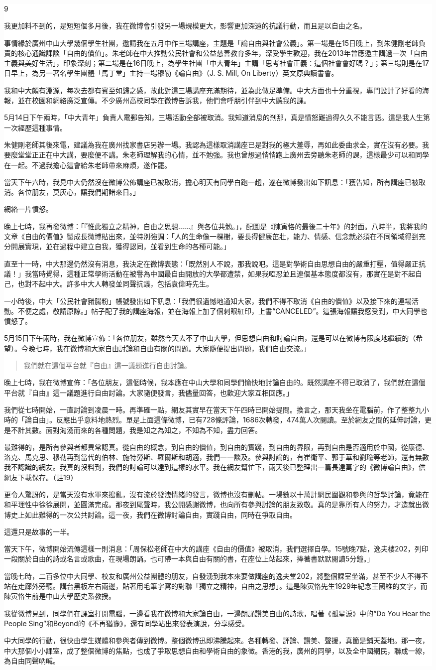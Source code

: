 9

我更加料不到的，是短短個多月後，我在微博會引發另一場規模更大，影響更加深遠的抗議行動，而且是以自由之名。

事情緣於廣州中山大學幾個學生社團，邀請我在五月中作三場講座，主題是「論自由與社會公義」。第一場是在15日晚上，到朱健剛老師負責的核心通識課談「自由的價值」。朱老師在中大推動公民社會和公益慈善教育多年，深受學生歡迎，我在2013年曾應邀主講過一次「自由主義與美好生活」，印象深刻；第二場是在16日晚上，為學生社團「中大青年」主講「思考社會正義：這個社會會好嗎？」；第三場則是在17日早上，為另一著名學生團體「馬丁堂」主持一場穆勒《論自由》（J. S. Mill, On Liberty）英文原典讀書會。

我和中大頗有淵源，每次去都有賓至如歸之感，故此對這三場講座充滿期待，並為此做足準備。中大方面也十分重視，專門設計了好看的海報，並在校園和網絡廣泛宣傳。不少廣州高校同學在微博告訴我，他們會呼朋引伴到中大聽我的課。

5月14日下午兩時，「中大青年」負責人電郵告知，三場活動全部被取消。我知道消息的剎那，真是憤怒難過得久久不能言語。這是我人生第一次經歷這種事情。

朱健剛老師其後來電，建議為我在廣州找家書店另辦一場。我認為這樣取消講座已是對我的極大羞辱，再如此委曲求全，實在沒有必要。我要麼堂堂正正在中大講，要麼便不講。朱老師理解我的心情，並不勉強。我也曾想過悄悄跑上廣州去旁聽朱老師的課，這樣最少可以和同學在一起。不過我擔心這會給朱老師帶來麻煩，遂作罷。

當天下午六時，我見中大仍然沒在微博公佈講座已被取消，擔心明天有同學白跑一趟，遂在微博發出如下訊息：「獲告知，所有講座已被取消。各位朋友，莫灰心，讓我們期諸來日。」

網絡一片憤怒。

晚上七時，我再發微博：「『惟此獨立之精神，自由之思想......』與各位共勉。」，配圖是《陳寅恪的最後二十年》的封面。八時半，我將我的文章《自由的價值》製成長微博貼出來，並特別強調：「人的生命像一棵樹，要長得健康茁壯，能力、情感、信念就必須在不同領域得到充分開展實現，並在過程中建立自我，獲得認同，並看到生命的各種可能。」

直至十一時，中大那邊仍然沒有消息，我決定在微博表態：「既然別人不說，那我說吧。這是對學術自由思想自由的嚴重打壓，值得嚴正抗議！」我當時覺得，這種正常學術活動在被譽為中國最自由開放的大學都遭禁，如果我啞忍並且連個基本態度都沒有，那實在是對不起自己，也對不起中大。許多中大人轉發並同聲抗議，包括袁偉時先生。

一小時後，中大「公民社會豬腸粉」帳號發出如下訊息：「我們很遺憾地通知大家，我們不得不取消《自由的價值》以及接下來的連場活動。不便之處，敬請原諒。」​​​​帖子配了我的講座海報，並在海報上加了個刺眼紅印，上書“CANCELED”。這張海報讓我感受到，中大同學也憤怒了。

5月15日下午兩時，我在微博宣佈：「各位朋友，雖然今天去不了中山大學，但思想自由和討論自由，還是可以在微博有限度地繼續的（希望）。今晚七時，我在微博和大家自由討論和自由有關的問題。大家隨便提出問題，我們自由交流。」

<blockquote>
我們就在這個平台就『自由』這一議題進行自由討論。
</blockquote>

晚上七時，我在微博宣佈：「各位朋友，這個時候，我本應在中山大學和同學們愉快地討論自由的。既然講座不得已取消了，我們就在這個平台就『自由』這一議題進行自由討論。大家隨便發言，我儘量回答，也歡迎大家互相回應。」

我們從七時開始，一直討論到凌晨一時。再準確一點，網友其實早在當天下午四時已開始提問。換言之，那天我坐在電腦前，作了整整九小時的「論自由」。反應出乎意料地熱烈。單是上面這條微博，已有728條評論，1686次轉發，474萬人次閱讀。至於網友之間的延伸討論，更是不計其數。面對洶湧而來的各種問題，我是知之為知之，不知為不知，盡力回答。

最難得的，是所有參與者都異常認真。從自由的概念，到自由的價值，到自由的實踐，到自由的界限，再到自由是否適用於中國，從康德、洛克、馬克思、穆勒再到當代的伯林、施特勞斯、羅爾斯和胡適，我們一一談及。參與討論的，有崔衛平、郭于華和劉瑜等老師，還有無數我不認識的網友。我真的沒料到，我們的討論可以達到這樣的水平。我在網友幫忙下，兩天後已整理出一篇長達萬字的《微博論自由》，供網友下載保存。（註19）

更令人驚訝的，是當天沒有水軍來搗亂，沒有流於發洩情緒的發言，微博也沒有刪帖。一場數以十萬計網民圍觀和參與的哲學討論，竟能在和平理性中徐徐展開，並圓滿完成。那夜到尾聲時，我公開感謝微博，也向所有參與討論的朋友致敬。真的是靠所有人的努力，才造就出微博史上如此難得的一次公共討論。這一夜，我們在微博討論自由，實踐自由，同時在爭取自由。

這還只是故事的一半。

當天下午，微博開始流傳這樣一則消息：「周保松老師在中大的講座《自由的價值》被取消，我們選擇自學。15號晚7點，逸夫樓202，列印一段關於自由的詩或名言或歌曲，在現場朗誦。也可帶一本與自由有關的書，在座位上站起來，捧著書默默閱讀5分鐘。」

當晚七時，二百多位中大同學、校友和廣州公益團體的朋友，自發湧到我本來要做講座的逸夫堂202，將整個課室坐滿，甚至不少人不得不站在走廊外旁聽。講台黑板左右兩邊，貼著用毛筆字寫的對聯「獨立之精神，自由之思想」。這是陳寅恪先生1929年紀念王國維的文字，而陳寅恪生前是中山大學歷史系教授。

我從微博見到，同學們在課室打開電腦，一邊看我在微博和大家論自由，一邊朗誦讚美自由的詩歌，唱著《孤星淚》中的“Do You Hear the People Sing”和Beyond的《不再猶豫》，還有同學站出來發表演說，分享感受。

中大同學的行動，很快由學生媒體和參與者傳到微博。整個微博迅即沸騰起來。各種轉發、評論、讚美、聲援，真箇是鋪天蓋地。那一夜，中大那個小小課室，成了整個微博的焦點，也成了爭取思想自由和學術自由的象徵。香港的我，廣州的同學，以及全中國網民，聯成一線，為自由同聲吶喊。
